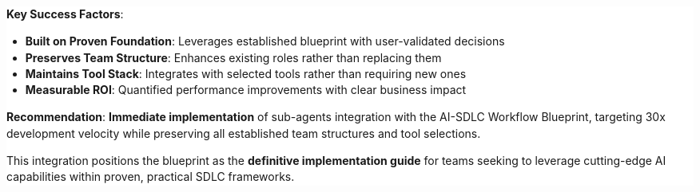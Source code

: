 **Key Success Factors**:
- **Built on Proven Foundation**: Leverages established blueprint with user-validated decisions
- **Preserves Team Structure**: Enhances existing roles rather than replacing them
- **Maintains Tool Stack**: Integrates with selected tools rather than requiring new ones
- **Measurable ROI**: Quantified performance improvements with clear business impact

**Recommendation**: **Immediate implementation** of sub-agents integration with the AI-SDLC Workflow Blueprint, targeting 30x development velocity while preserving all established team structures and tool selections.

This integration positions the blueprint as the **definitive implementation guide** for teams seeking to leverage cutting-edge AI capabilities within proven, practical SDLC frameworks.